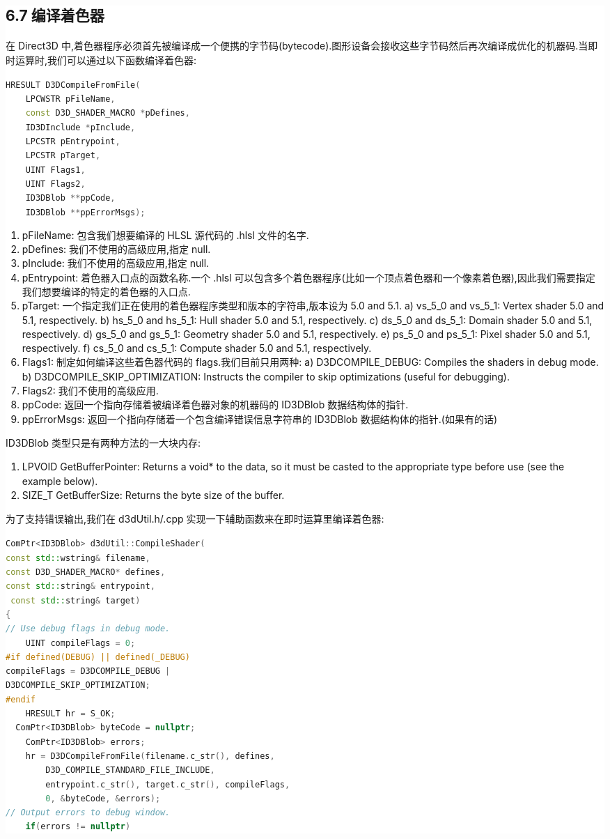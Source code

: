 ## 6.7 编译着色器

在 Direct3D 中,着色器程序必须首先被编译成一个便携的字节码(bytecode).图形设备会接收这些字节码然后再次编译成优化的机器码.当即时运算时,我们可以通过以下函数编译着色器:

```C++
HRESULT D3DCompileFromFile(
	LPCWSTR pFileName,
	const D3D_SHADER_MACRO *pDefines,
	ID3DInclude *pInclude,
	LPCSTR pEntrypoint,
	LPCSTR pTarget,
	UINT Flags1,
	UINT Flags2,
	ID3DBlob **ppCode,
	ID3DBlob **ppErrorMsgs);
```

1.  pFileName: 包含我们想要编译的 HLSL 源代码的 .hlsl 文件的名字.
2.  pDefines: 我们不使用的高级应用,指定 null.
3.  pInclude: 我们不使用的高级应用,指定 null.
4.  pEntrypoint: 着色器入口点的函数名称.一个 .hlsl 可以包含多个着色器程序(比如一个顶点着色器和一个像素着色器),因此我们需要指定我们想要编译的特定的着色器的入口点.
5.  pTarget: 一个指定我们正在使用的着色器程序类型和版本的字符串,版本设为 5.0 and 5.1.
    a) vs_5_0 and vs_5_1: Vertex shader 5.0 and 5.1, respectively.
    b) hs_5_0 and hs_5_1: Hull shader 5.0 and 5.1, respectively.
    c) ds_5_0 and ds_5_1: Domain shader 5.0 and 5.1, respectively.
    d) gs_5_0 and gs_5_1: Geometry shader 5.0 and 5.1, respectively.
    e) ps_5_0 and ps_5_1: Pixel shader 5.0 and 5.1, respectively.
    f) cs_5_0 and cs_5_1: Compute shader 5.0 and 5.1, respectively.
6.  Flags1: 制定如何编译这些着色器代码的 flags.我们目前只用两种:
    a) D3DCOMPILE_DEBUG: Compiles the shaders in debug mode.
    b) D3DCOMPILE_SKIP_OPTIMIZATION: Instructs the compiler to skip
    optimizations (useful for debugging).
7.  Flags2: 我们不使用的高级应用.
8.  ppCode: 返回一个指向存储着被编译着色器对象的机器码的 ID3DBlob 数据结构体的指针.
9.  ppErrorMsgs: 返回一个指向存储着一个包含编译错误信息字符串的 ID3DBlob 数据结构体的指针.(如果有的话)

ID3DBlob 类型只是有两种方法的一大块内存:

1.  LPVOID GetBufferPointer: Returns a void* to the data, so it must be casted
    to the appropriate type before use (see the example below). 
2.  SIZE_T GetBufferSize: Returns the byte size of the buffer.

为了支持错误输出,我们在 d3dUtil.h/.cpp 实现一下辅助函数来在即时运算里编译着色器:

```C++
ComPtr<ID3DBlob> d3dUtil::CompileShader(
const std::wstring& filename,
const D3D_SHADER_MACRO* defines,
const std::string& entrypoint,
 const std::string& target)
{
// Use debug flags in debug mode.
	UINT compileFlags = 0;
#if defined(DEBUG) || defined(_DEBUG)
compileFlags = D3DCOMPILE_DEBUG |
D3DCOMPILE_SKIP_OPTIMIZATION;
#endif
	HRESULT hr = S_OK;
  ComPtr<ID3DBlob> byteCode = nullptr;
	ComPtr<ID3DBlob> errors;
	hr = D3DCompileFromFile(filename.c_str(), defines,
		D3D_COMPILE_STANDARD_FILE_INCLUDE,
		entrypoint.c_str(), target.c_str(), compileFlags,
		0, &byteCode, &errors);
// Output errors to debug window.
	if(errors != nullptr)
```